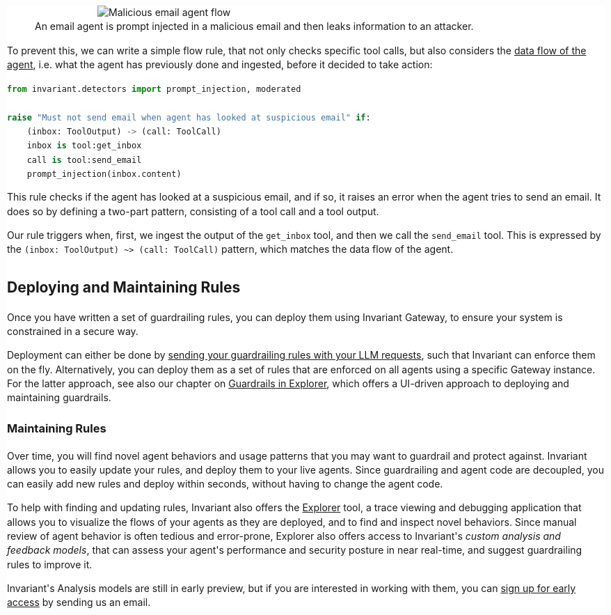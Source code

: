 <figure>
<img src="../../assets/guardrails/email-agent-flow.png" alt="Malicious email agent flow" class="invariant-architecture" style="display: block; margin: 0 auto; width: 100%; max-width: 450pt;"/>
<figcaption>An email agent is prompt injected in a malicious email and then leaks information to an attacker.</figcaption>
</figure>

To prevent this, we can write a simple flow rule, that not only checks specific tool calls, but also considers the [data flow of the agent](./dataflow-rules.md), i.e. what the agent has previously done and ingested, before it decided to take action:

```python
from invariant.detectors import prompt_injection, moderated

raise "Must not send email when agent has looked at suspicious email" if:
    (inbox: ToolOutput) -> (call: ToolCall)
    inbox is tool:get_inbox
    call is tool:send_email
    prompt_injection(inbox.content)
```

This rule checks if the agent has looked at a suspicious email, and if so, it raises an error when the agent tries to send an email. It does so by defining a two-part pattern, consisting of a tool call and a tool output. 

Our rule triggers when, first, we ingest the output of the `get_inbox` tool, and then we call the `send_email` tool. This is expressed by the `(inbox: ToolOutput) ~> (call: ToolCall)` pattern, which matches the data flow of the agent.

## Deploying and Maintaining Rules

Once you have written a set of guardrailing rules, you can deploy them using Invariant Gateway, to ensure your system is constrained in a secure way.

Deployment can either be done by [sending your guardrailing rules with your LLM requests](./gateway.md), such that Invariant can enforce them on the fly. Alternatively, you can deploy  them as a set of rules that are enforced on all agents using a specific Gateway instance. For the latter approach, see also our chapter on [Guardrails in Explorer](./explorer.md), which offers a UI-driven approach to deploying and maintaining guardrails.

### Maintaining Rules

Over time, you will find novel agent behaviors and usage patterns that you may want to guardrail and protect against. Invariant allows you to easily update your rules, and deploy them to your live agents. Since guardrailing and agent code are decoupled, you can easily add new rules and deploy within seconds, without having to change the agent code.

To help with finding and updating rules, Invariant also offers the [Explorer](../explorer/index.md) tool, a trace viewing and debugging application that allows you to visualize the flows of your agents as they are deployed, and to find and inspect novel behaviors. Since manual review of agent behavior is often tedious and error-prone, Explorer also offers access to Invariant's _custom analysis and feedback models_, that can assess your agent's performance and security posture in near real-time, and suggest guardrailing rules to improve it.

Invariant's Analysis models are still in early preview,  but if you are interested in working with them, you can [sign up for early access](mailto:model@invariantlabs.ai) by sending us an email. 

